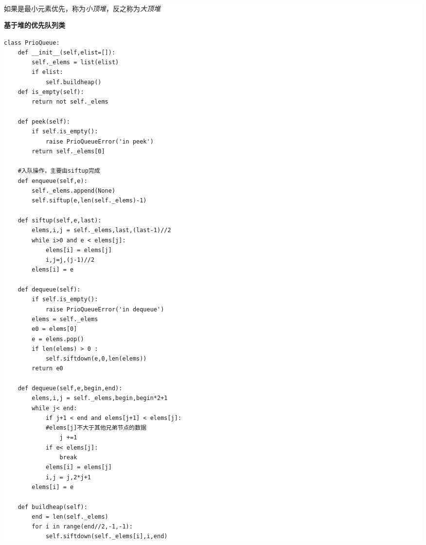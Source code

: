 如果是最小元素优先，称为*小顶堆*，反之称为*大顶堆*

**基于堆的优先队列类**

    class PrioQueue:
        def __init__(self,elist=[]):
            self._elems = list(elist)
            if elist:
                self.buildheap()
        def is_empty(self):
            return not self._elems
        
        def peek(self):
            if self.is_empty():
                raise PrioQueueError('in peek')
            return self._elems[0]
        
        #入队操作，主要由siftup完成
        def enqueue(self,e):
            self._elems.append(None)
            self.siftup(e,len(self._elems)-1)

        def siftup(self,e,last):
            elems,i,j = self._elems,last,(last-1)//2
            while i>0 and e < elems[j]:
                elems[i] = elems[j]
                i,j=j,(j-1)//2
            elems[i] = e
        
        def dequeue(self):
            if self.is_empty():
                raise PrioQueueError('in dequeue')
            elems = self._elems
            e0 = elems[0]
            e = elems.pop()
            if len(elems) > 0 :
                self.siftdown(e,0,len(elems))
            return e0

        def dequeue(self,e,begin,end):
            elems,i,j = self._elems,begin,begin*2+1
            while j< end:
                if j+1 < end and elems[j+1] < elems[j]:         
                #elems[j]不大于其他兄弟节点的数据
                    j +=1
                if e< elems[j]:
                    break
                elems[i] = elems[j]
                i,j = j,2*j+1
            elems[i] = e

        def buildheap(self):
            end = len(self._elems)
            for i in range(end//2,-1,-1):
                self.siftdown(self._elems[i],i,end)
